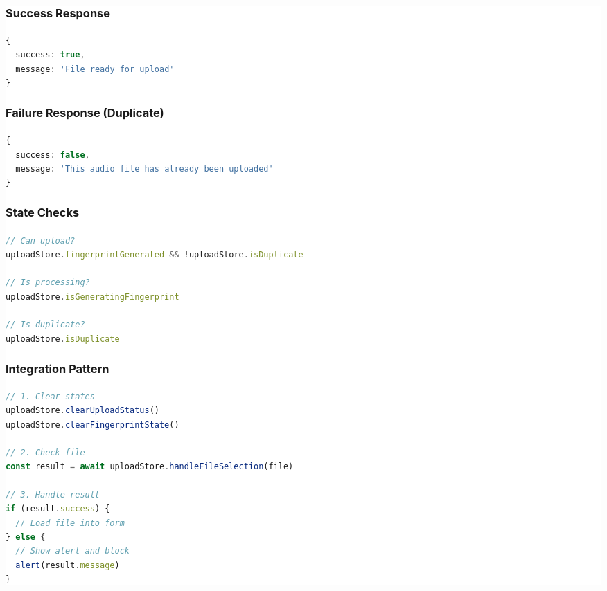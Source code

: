 ### Success Response

```typescript
{
  success: true,
  message: 'File ready for upload'
}
```

### Failure Response (Duplicate)

```typescript
{
  success: false,
  message: 'This audio file has already been uploaded'
}
```

### State Checks

```typescript
// Can upload?
uploadStore.fingerprintGenerated && !uploadStore.isDuplicate

// Is processing?
uploadStore.isGeneratingFingerprint

// Is duplicate?
uploadStore.isDuplicate
```

### Integration Pattern

```typescript
// 1. Clear states
uploadStore.clearUploadStatus()
uploadStore.clearFingerprintState()

// 2. Check file
const result = await uploadStore.handleFileSelection(file)

// 3. Handle result
if (result.success) {
  // Load file into form
} else {
  // Show alert and block
  alert(result.message)
}
```

